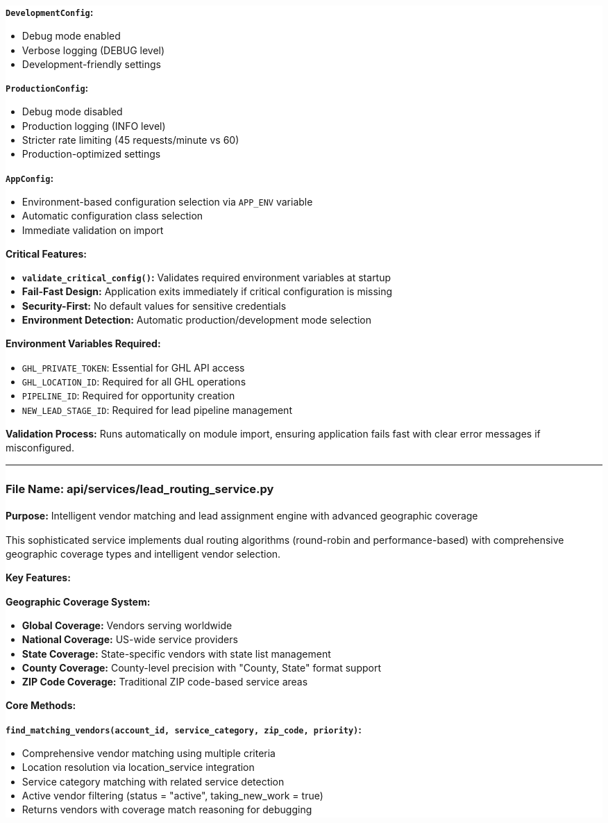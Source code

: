 **`DevelopmentConfig`:** 
- Debug mode enabled
- Verbose logging (DEBUG level)
- Development-friendly settings

**`ProductionConfig`:** 
- Debug mode disabled
- Production logging (INFO level)
- Stricter rate limiting (45 requests/minute vs 60)
- Production-optimized settings

**`AppConfig`:** 
- Environment-based configuration selection via `APP_ENV` variable
- Automatic configuration class selection
- Immediate validation on import

**Critical Features:**
- **`validate_critical_config()`:** Validates required environment variables at startup
- **Fail-Fast Design:** Application exits immediately if critical configuration is missing
- **Security-First:** No default values for sensitive credentials
- **Environment Detection:** Automatic production/development mode selection

**Environment Variables Required:**
- `GHL_PRIVATE_TOKEN`: Essential for GHL API access
- `GHL_LOCATION_ID`: Required for all GHL operations
- `PIPELINE_ID`: Required for opportunity creation
- `NEW_LEAD_STAGE_ID`: Required for lead pipeline management

**Validation Process:** Runs automatically on module import, ensuring application fails fast with clear error messages if misconfigured.

---

### **File Name: api/services/lead_routing_service.py**

**Purpose:** Intelligent vendor matching and lead assignment engine with advanced geographic coverage

This sophisticated service implements dual routing algorithms (round-robin and performance-based) with comprehensive geographic coverage types and intelligent vendor selection.

**Key Features:**

**Geographic Coverage System:**
- **Global Coverage:** Vendors serving worldwide
- **National Coverage:** US-wide service providers
- **State Coverage:** State-specific vendors with state list management
- **County Coverage:** County-level precision with "County, State" format support
- **ZIP Code Coverage:** Traditional ZIP code-based service areas

**Core Methods:**

**`find_matching_vendors(account_id, service_category, zip_code, priority)`:**
- Comprehensive vendor matching using multiple criteria
- Location resolution via location_service integration
- Service category matching with related service detection
- Active vendor filtering (status = "active", taking_new_work = true)
- Returns vendors with coverage match reasoning for debugging
